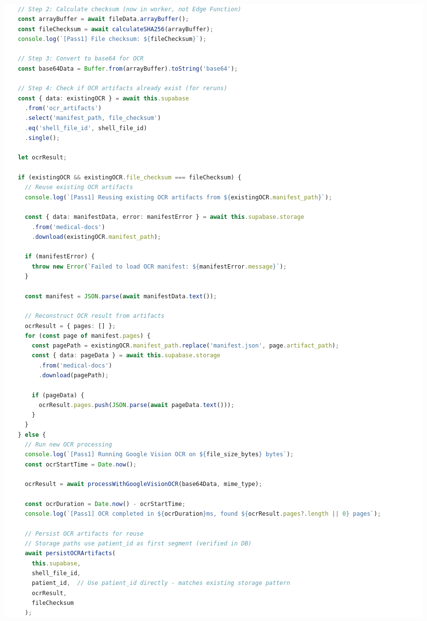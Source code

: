 ```typescript
    // Step 2: Calculate checksum (now in worker, not Edge Function)
    const arrayBuffer = await fileData.arrayBuffer();
    const fileChecksum = await calculateSHA256(arrayBuffer);
    console.log(`[Pass1] File checksum: ${fileChecksum}`);

    // Step 3: Convert to base64 for OCR
    const base64Data = Buffer.from(arrayBuffer).toString('base64');

    // Step 4: Check if OCR artifacts already exist (for reruns)
    const { data: existingOCR } = await this.supabase
      .from('ocr_artifacts')
      .select('manifest_path, file_checksum')
      .eq('shell_file_id', shell_file_id)
      .single();

    let ocrResult;
    
    if (existingOCR && existingOCR.file_checksum === fileChecksum) {
      // Reuse existing OCR artifacts
      console.log(`[Pass1] Reusing existing OCR artifacts from ${existingOCR.manifest_path}`);
      
      const { data: manifestData, error: manifestError } = await this.supabase.storage
        .from('medical-docs')
        .download(existingOCR.manifest_path);
      
      if (manifestError) {
        throw new Error(`Failed to load OCR manifest: ${manifestError.message}`);
      }
      
      const manifest = JSON.parse(await manifestData.text());
      
      // Reconstruct OCR result from artifacts
      ocrResult = { pages: [] };
      for (const page of manifest.pages) {
        const pagePath = existingOCR.manifest_path.replace('manifest.json', page.artifact_path);
        const { data: pageData } = await this.supabase.storage
          .from('medical-docs')
          .download(pagePath);
        
        if (pageData) {
          ocrResult.pages.push(JSON.parse(await pageData.text()));
        }
      }
    } else {
      // Run new OCR processing
      console.log(`[Pass1] Running Google Vision OCR on ${file_size_bytes} bytes`);
      const ocrStartTime = Date.now();
      
      ocrResult = await processWithGoogleVisionOCR(base64Data, mime_type);
      
      const ocrDuration = Date.now() - ocrStartTime;
      console.log(`[Pass1] OCR completed in ${ocrDuration}ms, found ${ocrResult.pages?.length || 0} pages`);
      
      // Persist OCR artifacts for reuse
      // Storage paths use patient_id as first segment (verified in DB)
      await persistOCRArtifacts(
        this.supabase,
        shell_file_id,
        patient_id,  // Use patient_id directly - matches existing storage pattern
        ocrResult,
        fileChecksum
      );
```